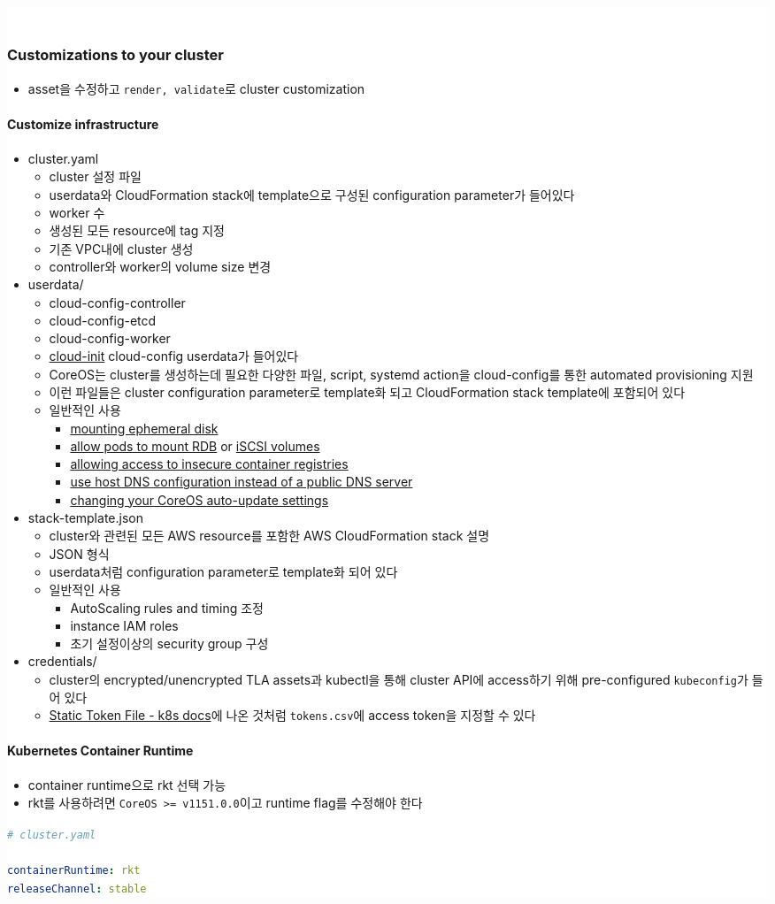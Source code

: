 
<br>

### Customizations to your cluster
* asset을 수정하고 `render, validate`로 cluster customization


#### Customize infrastructure
* cluster.yaml
  * cluster 설정 파일
  * userdata와 CloudFormation stack에 template으로 구성된 configuration parameter가 들어있다
  * worker 수
  * 생성된 모든 resource에 tag 지정
  * 기존 VPC내에 cluster 생성
  * controller와 worker의 volume size 변경
* userdata/
  * cloud-config-controller
  * cloud-config-etcd
  * cloud-config-worker
  * [cloud-init](https://github.com/coreos/coreos-cloudinit) cloud-config userdata가 들어있다
  * CoreOS는 cluster를 생성하는데 필요한 다양한 파일, script, systemd action을 cloud-config를 통한 automated provisioning 지원
  * 이런 파일들은 cluster configuration parameter로 template화 되고 CloudFormation stack template에 포함되어 있다
  * 일반적인 사용
    * [mounting ephemeral disk](https://coreos.com/os/docs/latest/mounting-storage.html)
    * [allow pods to mount RDB](https://github.com/coreos/coreos-kubernetes/blob/master/Documentation/kubelet-wrapper.md#allow-pods-to-use-rbd-volumes) or [iSCSI volumes](https://github.com/coreos/coreos-kubernetes/blob/master/Documentation/kubelet-wrapper.md#allow-pods-to-use-iscsi-mounts)
    * [allowing access to insecure container registries](https://coreos.com/os/docs/latest/registry-authentication.html#using-a-registry-without-ssl-configured)
    * [use host DNS configuration instead of a public DNS server](https://github.com/coreos/coreos-kubernetes/blob/master/Documentation/kubelet-wrapper.md#use-the-hosts-dns-configuration)
    * [changing your CoreOS auto-update settings](https://coreos.com/os/docs/latest/cloud-config.html#update)
* stack-template.json
  * cluster와 관련된 모든 AWS resource를 포함한 AWS CloudFormation stack 설명
  * JSON 형식
  * userdata처럼 configuration parameter로 template화 되어 있다
  * 일반적인 사용
    * AutoScaling rules and timing 조정
    * instance IAM roles
    * 초기 설정이상의 security group 구성
* credentials/
  * cluster의 encrypted/unencrypted TLA assets과 kubectl을 통해 cluster API에 access하기 위해 pre-configured `kubeconfig`가 들어 있다
  * [Static Token File - k8s docs](https://kubernetes.io/docs/reference/access-authn-authz/authentication/#static-token-file)에 나온 것처럼 `tokens.csv`에 access token을 지정할 수 있다

#### Kubernetes Container Runtime
* container runtime으로 rkt 선택 가능
* rkt를 사용하려면 `CoreOS >= v1151.0.0`이고 runtime flag를 수정해야 한다
```yaml
# cluster.yaml

containerRuntime: rkt
releaseChannel: stable
```
